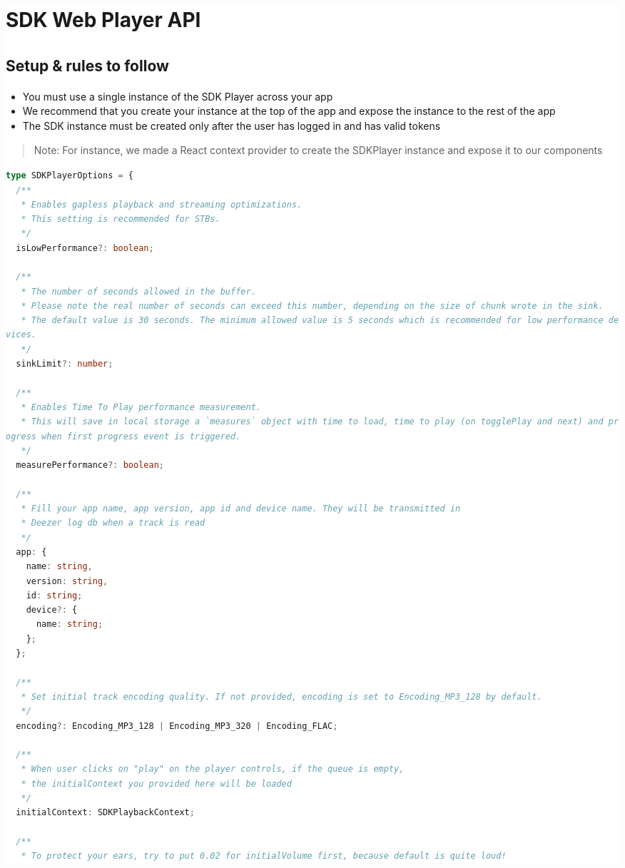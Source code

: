 # SDK Web Player API

## Setup & rules to follow

- You must use a single instance of the SDK Player across your app
- We recommend that you create your instance at the top of the app and expose the instance to the rest of the app
- The SDK instance must be created only after the user has logged in and has valid tokens

> Note: For instance, we made a React context provider to create the SDKPlayer instance and expose it to our components

```ts
type SDKPlayerOptions = {
  /**
   * Enables gapless playback and streaming optimizations.
   * This setting is recommended for STBs.
   */
  isLowPerformance?: boolean;

  /**
   * The number of seconds allowed in the buffer.
   * Please note the real number of seconds can exceed this number, depending on the size of chunk wrote in the sink.
   * The default value is 30 seconds. The minimum allowed value is 5 seconds which is recommended for low performance devices.
   */
  sinkLimit?: number;

  /**
   * Enables Time To Play performance measurement.
   * This will save in local storage a `measures` object with time to load, time to play (on togglePlay and next) and progress when first progress event is triggered.
   */
  measurePerformance?: boolean;

  /**
   * Fill your app name, app version, app id and device name. They will be transmitted in
   * Deezer log db when a track is read
   */
  app: {
    name: string,
    version: string,
    id: string;
    device?: {
      name: string;
    };
  };

  /**
   * Set initial track encoding quality. If not provided, encoding is set to Encoding_MP3_128 by default.
   */
  encoding?: Encoding_MP3_128 | Encoding_MP3_320 | Encoding_FLAC;

  /**
   * When user clicks on "play" on the player controls, if the queue is empty,
   * the initialContext you provided here will be loaded
   */
  initialContext: SDKPlaybackContext;

  /**
   * To protect your ears, try to put 0.02 for initialVolume first, because default is quite loud!
```